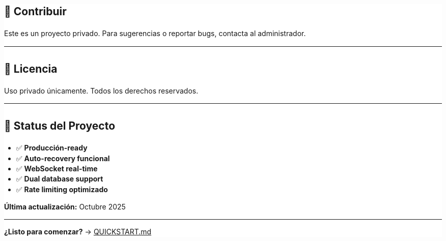 
## 🤝 Contribuir

Este es un proyecto privado. Para sugerencias o reportar bugs, contacta al administrador.

---

## 📜 Licencia

Uso privado únicamente. Todos los derechos reservados.

---

## 🚀 Status del Proyecto

- ✅ **Producción-ready**
- ✅ **Auto-recovery funcional**
- ✅ **WebSocket real-time**
- ✅ **Dual database support**
- ✅ **Rate limiting optimizado**

**Última actualización:** Octubre 2025

---

**¿Listo para comenzar?** → [QUICKSTART.md](QUICKSTART.md)
